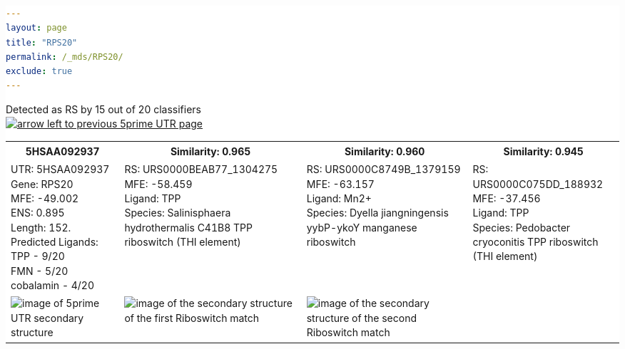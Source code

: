 ```yaml
---
layout: page
title: "RPS20"
permalink: /_mds/RPS20/
exclude: true
---
```


<link rel="stylesheet" href="../../custom.css">


<div> Detected as RS by 15 out of 20 classifiers </div>



<div class="row" >
  <div class="column">
    <a href="../../_mds/SPANXA2/"><img src="../../icons/arrow_left.png" alt="arrow left to previous 5prime UTR page" style="width:100%"></a>
  </div>
  <div class="column_center">
    <table>
      <tr>
        <th>5HSAA092937</th>
        <th>Similarity: 0.965</th>
        <th>Similarity: 0.960</th>
        <th>Similarity: 0.945</th>
      </tr>
        <tr>
            <td>
                    UTR: 5HSAA092937<br>
                    Gene: RPS20<br>
                    MFE: -49.002<br>
                    ENS: 0.895<br>
                    Length: 152.<br>
                    Predicted Ligands:<br>
                    TPP - 9/20<br>
                    FMN - 5/20<br>
                    cobalamin - 4/20<br>         
            </td>
            <td>
                    RS: URS0000BEAB77_1304275<br>
                    MFE: -58.459<br>
                    Ligand: TPP<br>
                    Species: Salinisphaera hydrothermalis C41B8 TPP riboswitch (THI element)<br>
            </td>
            <td>
                    RS: URS0000C8749B_1379159<br>
                    MFE: -63.157<br>
                    Ligand: Mn2+<br>
                    Species: Dyella jiangningensis yybP-ykoY manganese riboswitch<br>
            </td>
            <td>
                    RS: URS0000C075DD_188932<br>
                    MFE: -37.456<br>
                    Ligand: TPP<br>
                Species: Pedobacter cryoconitis TPP riboswitch (THI element)<br>
            </td>
        </tr>
      <tr>
        <td><img src="../../alns/dot/UTR_5HSAA092937_1110.png" alt="image of 5prime UTR secondary structure" style="width:100%"></td>
        <td><img src="../../alns/dot/RS_URS0000BEAB77_1304275_1110.png" alt="image of the secondary structure of the first Riboswitch match" style="width:100%"></td>
        <td><img src="../../alns/dot/RS_URS0000C8749B_1379159_1110.png" alt="image of the secondary structure of the second Riboswitch match" style="width:100%"></td>